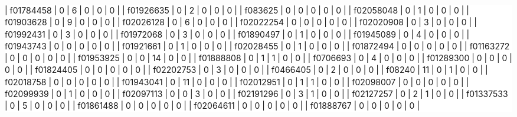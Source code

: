 | f01784458 | 0       | 6                      | 0                              | 0                 | 0               |
| f01926635 | 0       | 2                      | 0                              | 0                 | 0               |
| f083625   | 0       | 0                      | 0                              | 0                 | 0               |
| f02058048 | 0       | 1                      | 0                              | 0                 | 0               |
| f01903628 | 0       | 9                      | 0                              | 0                 | 0               |
| f02026128 | 0       | 6                      | 0                              | 0                 | 0               |
| f02022254 | 0       | 0                      | 0                              | 0                 | 0               |
| f02020908 | 0       | 3                      | 0                              | 0                 | 0               |
| f01992431 | 0       | 3                      | 0                              | 0                 | 0               |
| f01972068 | 0       | 3                      | 0                              | 0                 | 0               |
| f01890497 | 0       | 1                      | 0                              | 0                 | 0               |
| f01945089 | 0       | 4                      | 0                              | 0                 | 0               |
| f01943743 | 0       | 0                      | 0                              | 0                 | 0               |
| f01921661 | 0       | 1                      | 0                              | 0                 | 0               |
| f02028455 | 0       | 1                      | 0                              | 0                 | 0               |
| f01872494 | 0       | 0                      | 0                              | 0                 | 0               |
| f01163272 | 0       | 0                      | 0                              | 0                 | 0               |
| f01953925 | 0       | 0                      | 14                             | 0                 | 0               |
| f01888808 | 0       | 1                      | 1                              | 0                 | 0               |
| f0706693  | 0       | 4                      | 0                              | 0                 | 0               |
| f01289300 | 0       | 0                      | 0                              | 0                 | 0               |
| f01824405 | 0       | 0                      | 0                              | 0                 | 0               |
| f02202753 | 0       | 3                      | 0                              | 0                 | 0               |
| f0466405  | 0       | 2                      | 0                              | 0                 | 0               |
| f08240    | 11      | 0                      | 1                              | 0                 | 0               |
| f02018758 | 0       | 0                      | 0                              | 0                 | 0               |
| f01943041 | 0       | 11                     | 0                              | 0                 | 0               |
| f02012951 | 0       | 1                      | 1                              | 0                 | 0               |
| f02098007 | 0       | 0                      | 0                              | 0                 | 0               |
| f02099939 | 0       | 1                      | 0                              | 0                 | 0               |
| f02097113 | 0       | 0                      | 3                              | 0                 | 0               |
| f02191296 | 0       | 3                      | 1                              | 0                 | 0               |
| f02127257 | 0       | 2                      | 1                              | 0                 | 0               |
| f01337533 | 0       | 5                      | 0                              | 0                 | 0               |
| f01861488 | 0       | 0                      | 0                              | 0                 | 0               |
| f02064611 | 0       | 0                      | 0                              | 0                 | 0               |
| f01888767 | 0       | 0                      | 0                              | 0                 | 0               |